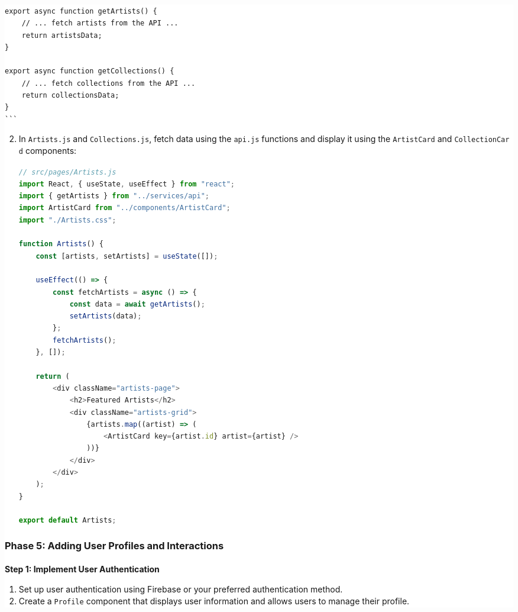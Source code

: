     export async function getArtists() {
        // ... fetch artists from the API ...
        return artistsData;
    }

    export async function getCollections() {
        // ... fetch collections from the API ...
        return collectionsData;
    }
    ```

2.  In `Artists.js` and `Collections.js`, fetch data using the `api.js` functions and display it using the `ArtistCard` and `CollectionCard` components:

    ```javascript
    // src/pages/Artists.js
    import React, { useState, useEffect } from "react";
    import { getArtists } from "../services/api";
    import ArtistCard from "../components/ArtistCard";
    import "./Artists.css";

    function Artists() {
        const [artists, setArtists] = useState([]);

        useEffect(() => {
            const fetchArtists = async () => {
                const data = await getArtists();
                setArtists(data);
            };
            fetchArtists();
        }, []);

        return (
            <div className="artists-page">
                <h2>Featured Artists</h2>
                <div className="artists-grid">
                    {artists.map((artist) => (
                        <ArtistCard key={artist.id} artist={artist} />
                    ))}
                </div>
            </div>
        );
    }

    export default Artists;
    ```

### Phase 5: Adding User Profiles and Interactions

**Step 1: Implement User Authentication**

1.  Set up user authentication using Firebase or your preferred authentication method.
2.  Create a `Profile` component that displays user information and allows users to manage their profile.
